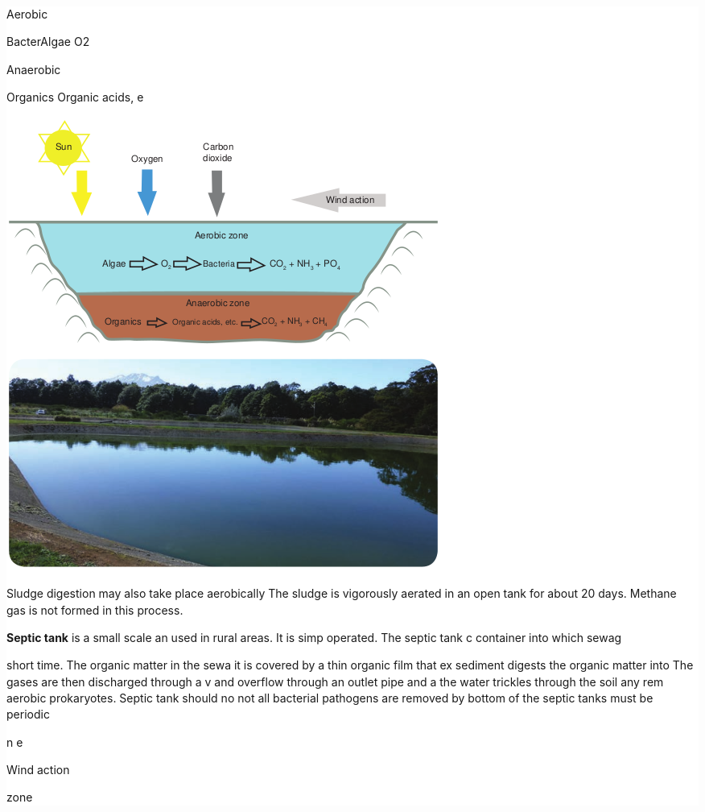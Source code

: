 Aerobic

BacterAlgae O2

Anaerobic

Organics Organic acids, e

![Ox](9.10.png "")

Sludge digestion may also take place aerobically The sludge is vigorously aerated in an open tank for about 20 days. Methane gas is not formed in this process.

**Septic tank** is a small scale an used in rural areas. It is simp operated. The septic tank c container into which sewag

short time. The organic matter in the sewa it is covered by a thin organic film that ex sediment digests the organic matter into The gases are then discharged through a v and overflow through an outlet pipe and a the water trickles through the soil any rem aerobic prokaryotes. Septic tank should no not all bacterial pathogens are removed by bottom of the septic tanks must be periodic  

n e

Wind action

zone
